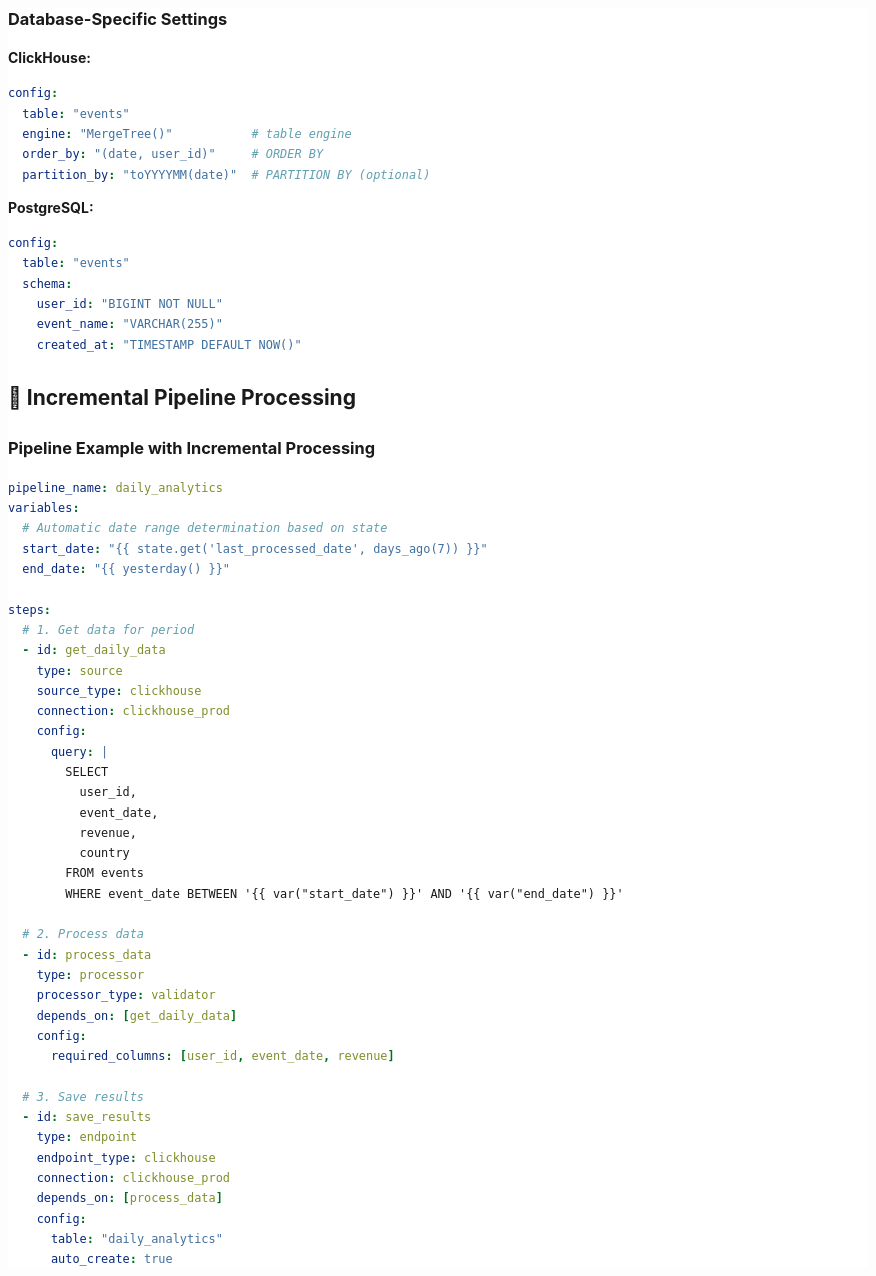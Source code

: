 ### Database-Specific Settings

**ClickHouse:**
```yaml
config:
  table: "events"
  engine: "MergeTree()"           # table engine
  order_by: "(date, user_id)"     # ORDER BY
  partition_by: "toYYYYMM(date)"  # PARTITION BY (optional)
```

**PostgreSQL:**
```yaml
config:
  table: "events"
  schema:
    user_id: "BIGINT NOT NULL"
    event_name: "VARCHAR(255)"
    created_at: "TIMESTAMP DEFAULT NOW()"
```

## 🔄 Incremental Pipeline Processing

### Pipeline Example with Incremental Processing
```yaml
pipeline_name: daily_analytics
variables:
  # Automatic date range determination based on state
  start_date: "{{ state.get('last_processed_date', days_ago(7)) }}"
  end_date: "{{ yesterday() }}"

steps:
  # 1. Get data for period
  - id: get_daily_data
    type: source
    source_type: clickhouse
    connection: clickhouse_prod
    config:
      query: |
        SELECT 
          user_id,
          event_date,
          revenue,
          country
        FROM events 
        WHERE event_date BETWEEN '{{ var("start_date") }}' AND '{{ var("end_date") }}'
        
  # 2. Process data
  - id: process_data
    type: processor
    processor_type: validator
    depends_on: [get_daily_data]
    config:
      required_columns: [user_id, event_date, revenue]
    
  # 3. Save results
  - id: save_results
    type: endpoint
    endpoint_type: clickhouse
    connection: clickhouse_prod
    depends_on: [process_data]
    config:
      table: "daily_analytics"
      auto_create: true
```